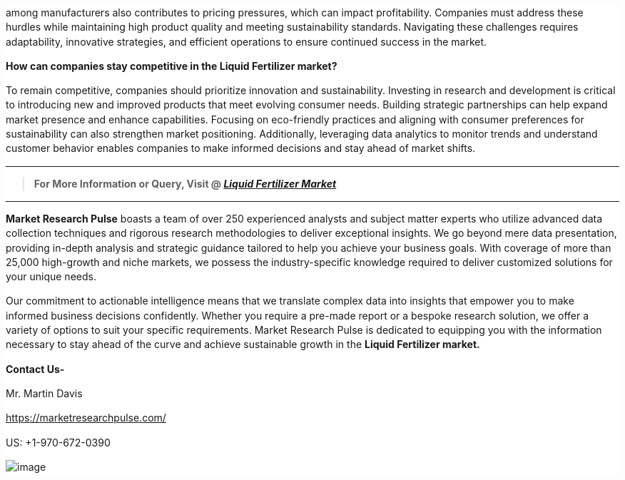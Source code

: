 among manufacturers also contributes to pricing pressures, which can impact profitability. Companies must address these hurdles while maintaining high product quality and meeting sustainability standards. Navigating these challenges requires adaptability, innovative strategies, and efficient operations to ensure continued success in the market.</p><p><strong>How can companies stay competitive in the Liquid Fertilizer market?</strong></p><p>To remain competitive, companies should prioritize innovation and sustainability. Investing in research and development is critical to introducing new and improved products that meet evolving consumer needs. Building strategic partnerships can help expand market presence and enhance capabilities. Focusing on eco-friendly practices and aligning with consumer preferences for sustainability can also strengthen market positioning. Additionally, leveraging data analytics to monitor trends and understand customer behavior enables companies to make informed decisions and stay ahead of market shifts.</p><hr /><blockquote><p><strong>For More Information or Query, Visit @&nbsp;<em><a href="https://marketresearchpulse.com/report/148791/liquid-fertilizer-market?utm_source=Linkedin&utm_medium=028">Liquid Fertilizer Market</a></em></strong></p></blockquote><hr /><p><strong>Market Research Pulse</strong> boasts a team of over 250 experienced analysts and subject matter experts who utilize advanced data collection techniques and rigorous research methodologies to deliver exceptional insights. We go beyond mere data presentation, providing in-depth analysis and strategic guidance tailored to help you achieve your business goals. With coverage of more than 25,000 high-growth and niche markets, we possess the industry-specific knowledge required to deliver customized solutions for your unique needs.</p><p>Our commitment to actionable intelligence means that we translate complex data into insights that empower you to make informed business decisions confidently. Whether you require a pre-made report or a bespoke research solution, we offer a variety of options to suit your specific requirements. Market Research Pulse is dedicated to equipping you with the information necessary to stay ahead of the curve and achieve sustainable growth in the <strong>Liquid Fertilizer market.</strong></p><p><strong>Contact Us-</strong></p><p>Mr. Martin Davis</p><p>https://marketresearchpulse.com/</p><p>US: +1-970-672-0390</p>
![image](https://github.com/user-attachments/assets/9fd8b5e8-c760-4469-bd77-831355b28704)

